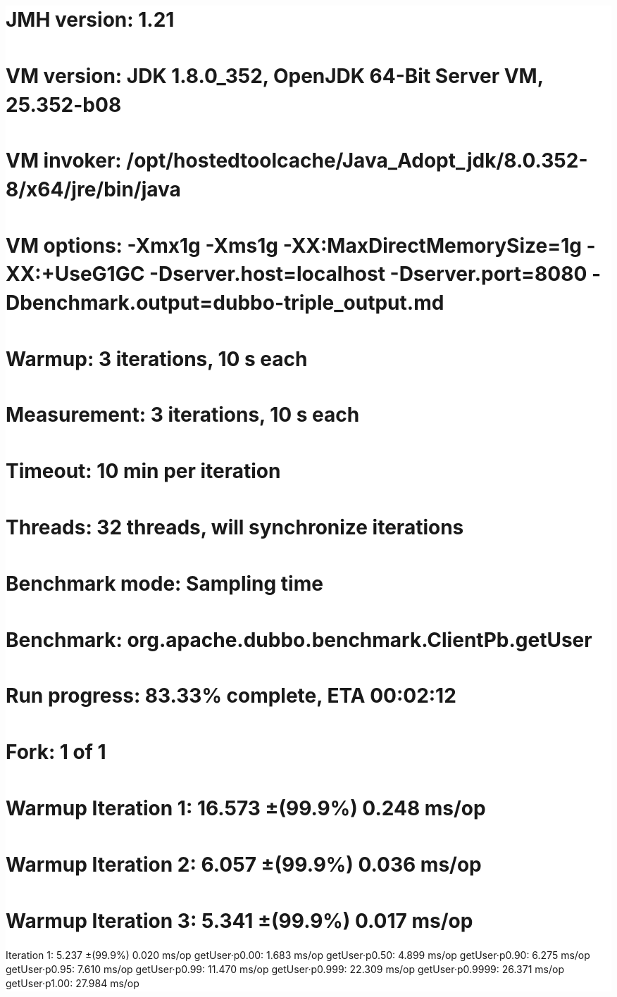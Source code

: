 
# JMH version: 1.21
# VM version: JDK 1.8.0_352, OpenJDK 64-Bit Server VM, 25.352-b08
# VM invoker: /opt/hostedtoolcache/Java_Adopt_jdk/8.0.352-8/x64/jre/bin/java
# VM options: -Xmx1g -Xms1g -XX:MaxDirectMemorySize=1g -XX:+UseG1GC -Dserver.host=localhost -Dserver.port=8080 -Dbenchmark.output=dubbo-triple_output.md
# Warmup: 3 iterations, 10 s each
# Measurement: 3 iterations, 10 s each
# Timeout: 10 min per iteration
# Threads: 32 threads, will synchronize iterations
# Benchmark mode: Sampling time
# Benchmark: org.apache.dubbo.benchmark.ClientPb.getUser

# Run progress: 83.33% complete, ETA 00:02:12
# Fork: 1 of 1
# Warmup Iteration   1: 16.573 ±(99.9%) 0.248 ms/op
# Warmup Iteration   2: 6.057 ±(99.9%) 0.036 ms/op
# Warmup Iteration   3: 5.341 ±(99.9%) 0.017 ms/op
Iteration   1: 5.237 ±(99.9%) 0.020 ms/op
                 getUser·p0.00:   1.683 ms/op
                 getUser·p0.50:   4.899 ms/op
                 getUser·p0.90:   6.275 ms/op
                 getUser·p0.95:   7.610 ms/op
                 getUser·p0.99:   11.470 ms/op
                 getUser·p0.999:  22.309 ms/op
                 getUser·p0.9999: 26.371 ms/op
                 getUser·p1.00:   27.984 ms/op
